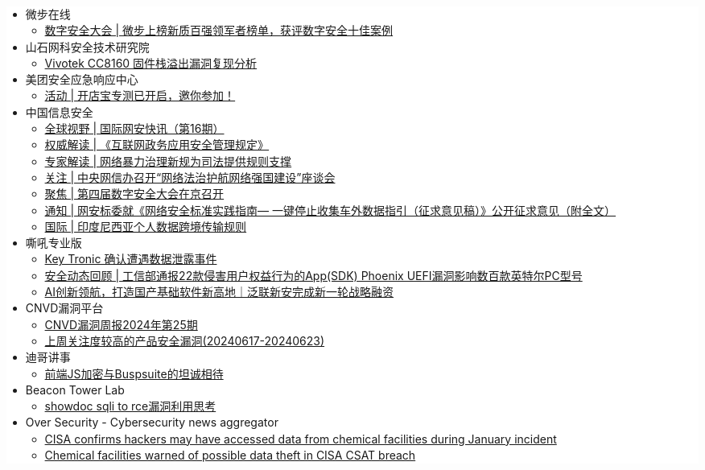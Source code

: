 - 微步在线
  - [数字安全大会 | 微步上榜新质百强领军者榜单，获评数字安全十佳案例](https://mp.weixin.qq.com/s?__biz=MzI5NjA0NjI5MQ==&mid=2650181590&idx=1&sn=bce6c2a0ae79bd8dd69971b5e2ea0e08&chksm=f448746ac33ffd7cc0e41d0c24478c2ed9214d7bf323a0c292caacea072b05791965dd7ae7d3&scene=58&subscene=0#rd)
- 山石网科安全技术研究院
  - [Vivotek CC8160 固件栈溢出漏洞复现分析](https://mp.weixin.qq.com/s?__biz=MzUzMDUxNTE1Mw==&mid=2247506730&idx=1&sn=9485ea111b50fc3097e820849a2b4205&chksm=fa520e94cd258782911c90cb418b3b1dadaab27074c2d9183a7a4148d67e20b22f07f7269fcc&scene=58&subscene=0#rd)
- 美团安全应急响应中心
  - [活动 | 开店宝专测已开启，邀你参加！](https://mp.weixin.qq.com/s?__biz=MzI5MDc4MTM3Mg==&mid=2247493104&idx=1&sn=3f5514acce114a1dfeb40fbba5738023&chksm=ec180423db6f8d356d65dc19e7934dca55a1fb1c9ff7b8428f7962b13e552a13af3920ba89b0&scene=58&subscene=0#rd)
- 中国信息安全
  - [全球视野 | 国际网安快讯（第16期）](https://mp.weixin.qq.com/s?__biz=MzA5MzE5MDAzOA==&mid=2664216959&idx=1&sn=5322c9e6dcbdb57d3a4ca2197b9acd6d&chksm=8b59bb86bc2e32905843923c1a7404fde34dd5ba0e7ea70330942f37adca011d912a13dcee06&scene=58&subscene=0#rd)
  - [权威解读 | 《互联网政务应用安全管理规定》](https://mp.weixin.qq.com/s?__biz=MzA5MzE5MDAzOA==&mid=2664216959&idx=2&sn=26e62cb06211f899364244709b5c4575&chksm=8b59bb86bc2e3290dad627165e95dcd9384769bd7b8f166894bf2a0ee7a2be3c1f4be087dbe1&scene=58&subscene=0#rd)
  - [专家解读 | 网络暴力治理新规为司法提供规则支撑](https://mp.weixin.qq.com/s?__biz=MzA5MzE5MDAzOA==&mid=2664216959&idx=3&sn=20dcdbe896df083a63627521f2e5a719&chksm=8b59bb86bc2e329032455d6cb9bb3f66678b74d9e093dd6940982fe5f5e87faa27155cca04ac&scene=58&subscene=0#rd)
  - [关注 | 中央网信办召开“网络法治护航网络强国建设”座谈会](https://mp.weixin.qq.com/s?__biz=MzA5MzE5MDAzOA==&mid=2664216959&idx=4&sn=6e9795fc6f2d628a821cfc89ab56800c&chksm=8b59bb86bc2e32906f0940a1b8c073cfab1b5610ba2d73d67639244a9d044ba690a5f98783fd&scene=58&subscene=0#rd)
  - [聚焦 | 第四届数字安全大会在京召开](https://mp.weixin.qq.com/s?__biz=MzA5MzE5MDAzOA==&mid=2664216959&idx=5&sn=531248bf6d10cf38d2bcc7590d013f5e&chksm=8b59bb86bc2e32904ca1032b501eaadf808c356ff4c1255dd1e3bbd15697a4b935cf0e475ece&scene=58&subscene=0#rd)
  - [通知 | 网安标委就《网络安全标准实践指南— 一键停止收集车外数据指引（征求意见稿）》公开征求意见（附全文）](https://mp.weixin.qq.com/s?__biz=MzA5MzE5MDAzOA==&mid=2664216959&idx=6&sn=e68fbbe718d642888c65cbc37ea27570&chksm=8b59bb86bc2e329017f625982f16dc0d504731cbd544c42dd36a211325e6656aa37dccc80c96&scene=58&subscene=0#rd)
  - [国际 | 印度尼西亚个人数据跨境传输规则](https://mp.weixin.qq.com/s?__biz=MzA5MzE5MDAzOA==&mid=2664216959&idx=7&sn=a1626c3d9f5d3688ac8b8aa88453d940&chksm=8b59bb86bc2e3290668aadd160b72f4a4c8abe77c8ff59458c81cfa1b6b4cb48c00eeb2997fb&scene=58&subscene=0#rd)
- 嘶吼专业版
  - [Key Tronic 确认遭遇数据泄露事件](https://mp.weixin.qq.com/s?__biz=MzI0MDY1MDU4MQ==&mid=2247575872&idx=1&sn=b6869fd06e9d6f3bb8b29e28c765bb4f&chksm=e914797ade63f06cfa019256d438a549265e73fb2c5f962f1bb12b1f962ae2fe4527ae664f31&scene=58&subscene=0#rd)
  - [安全动态回顾 | 工信部通报22款侵害用户权益行为的App(SDK) Phoenix UEFI漏洞影响数百款英特尔PC型号](https://mp.weixin.qq.com/s?__biz=MzI0MDY1MDU4MQ==&mid=2247575872&idx=2&sn=ad0fd3b6e74c6720e4889ad89173f58e&chksm=e914797ade63f06cb8504c5a7d8a92e30e71c0fd48caccdf6234ee4be844cfff3d7feb6a7ff4&scene=58&subscene=0#rd)
  - [AI创新领航，打造国产基础软件新高地｜泛联新安完成新一轮战略融资](https://mp.weixin.qq.com/s?__biz=MzI0MDY1MDU4MQ==&mid=2247575872&idx=3&sn=977a0adeb7848b5680337a637128a489&chksm=e914797ade63f06c8d55c84872699801af23217de1c5c6fdf1041fc0285fc99f0683e907aefa&scene=58&subscene=0#rd)
- CNVD漏洞平台
  - [CNVD漏洞周报2024年第25期](https://mp.weixin.qq.com/s?__biz=MzU3ODM2NTg2Mg==&mid=2247494944&idx=1&sn=e6548de8c7b74db8fab5b02dd811c08b&chksm=fd74dde9ca0354ff3e45086961c2c6eac16e410eec18485c1bb1e9992e8216666b49069aa5e2&scene=58&subscene=0#rd)
  - [上周关注度较高的产品安全漏洞(20240617-20240623)](https://mp.weixin.qq.com/s?__biz=MzU3ODM2NTg2Mg==&mid=2247494944&idx=2&sn=ecd213a9dc0a7eef9d66124e1c0497bb&chksm=fd74dde9ca0354ffbe32e8495d64e46e78e8a12bfe7837f9b5026caedd0966197fd7c968ee35&scene=58&subscene=0#rd)
- 迪哥讲事
  - [前端JS加密与Buspsuite的坦诚相待](https://mp.weixin.qq.com/s?__biz=MzIzMTIzNTM0MA==&mid=2247495038&idx=1&sn=8be36c8a283d4a2f01e623f3c128fba1&chksm=e8a5e71ddfd26e0b3bef629e0dc49de50465ab998dd8634b42719b5f63b1cfbf4814d15c7573&scene=58&subscene=0#rd)
- Beacon Tower Lab
  - [showdoc sqli to rce漏洞利用思考](https://mp.weixin.qq.com/s?__biz=MzkyNzcxNTczNA==&mid=2247486378&idx=1&sn=46e8b5185f9aa58aaa0eff98dac0a93e&chksm=c2229353f5551a4575bc5a135b8cd678100dff6d37ff170516a27add2bae886290e69dd15a9f&scene=58&subscene=0#rd)
- Over Security - Cybersecurity news aggregator
  - [CISA confirms hackers may have accessed data from chemical facilities during January incident](https://therecord.media/cisa-confirms-hackers-chemical-facilities)
  - [Chemical facilities warned of possible data theft in CISA CSAT breach](https://www.bleepingcomputer.com/news/security/chemical-facilities-warned-of-possible-data-theft-in-cisa-csat-breach/)